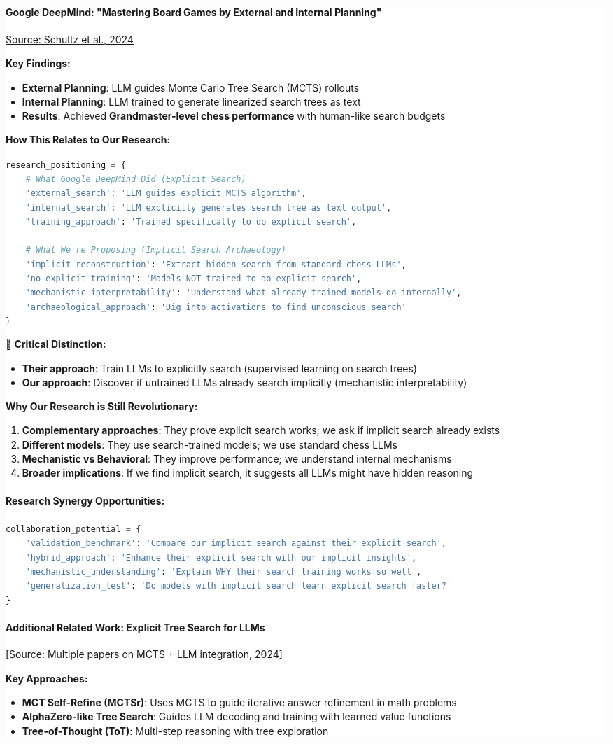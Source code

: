 #### **Google DeepMind: "Mastering Board Games by External and Internal Planning"**
[Source: Schultz et al., 2024](https://arxiv.org/pdf/2412.12119)

**Key Findings:**
- **External Planning**: LLM guides Monte Carlo Tree Search (MCTS) rollouts
- **Internal Planning**: LLM trained to generate linearized search trees as text  
- **Results**: Achieved **Grandmaster-level chess performance** with human-like search budgets

**How This Relates to Our Research:**
```python
research_positioning = {
    # What Google DeepMind Did (Explicit Search)
    'external_search': 'LLM guides explicit MCTS algorithm',
    'internal_search': 'LLM explicitly generates search tree as text output',
    'training_approach': 'Trained specifically to do explicit search',
    
    # What We're Proposing (Implicit Search Archaeology) 
    'implicit_reconstruction': 'Extract hidden search from standard chess LLMs',
    'no_explicit_training': 'Models NOT trained to do explicit search',
    'mechanistic_interpretability': 'Understand what already-trained models do internally',
    'archaeological_approach': 'Dig into activations to find unconscious search'
}
```

**🎯 Critical Distinction:**
- **Their approach**: Train LLMs to explicitly search (supervised learning on search trees)
- **Our approach**: Discover if untrained LLMs already search implicitly (mechanistic interpretability)

**Why Our Research is Still Revolutionary:**
1. **Complementary approaches**: They prove explicit search works; we ask if implicit search already exists
2. **Different models**: They use search-trained models; we use standard chess LLMs  
3. **Mechanistic vs Behavioral**: They improve performance; we understand internal mechanisms
4. **Broader implications**: If we find implicit search, it suggests all LLMs might have hidden reasoning

#### **Research Synergy Opportunities:**
```python
collaboration_potential = {
    'validation_benchmark': 'Compare our implicit search against their explicit search',
    'hybrid_approach': 'Enhance their explicit search with our implicit insights',
    'mechanistic_understanding': 'Explain WHY their search training works so well',
    'generalization_test': 'Do models with implicit search learn explicit search faster?'
}
```

#### **Additional Related Work: Explicit Tree Search for LLMs**
[Source: Multiple papers on MCTS + LLM integration, 2024]

**Key Approaches:**
- **MCT Self-Refine (MCTSr)**: Uses MCTS to guide iterative answer refinement in math problems
- **AlphaZero-like Tree Search**: Guides LLM decoding and training with learned value functions
- **Tree-of-Thought (ToT)**: Multi-step reasoning with tree exploration
